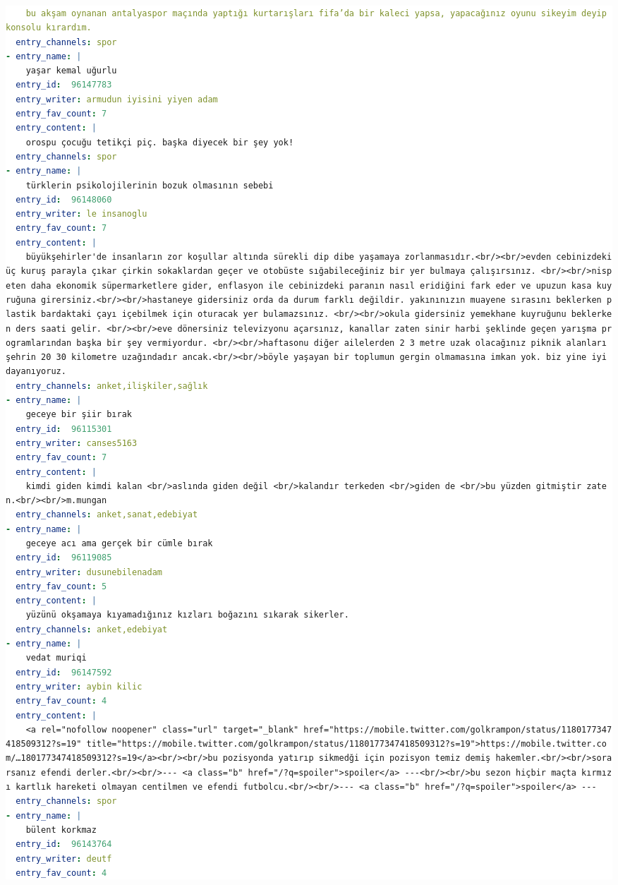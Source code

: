 ```yaml
    bu akşam oynanan antalyaspor maçında yaptığı kurtarışları fifa’da bir kaleci yapsa, yapacağınız oyunu sikeyim deyip konsolu kırardım.
  entry_channels: spor
- entry_name: |
    yaşar kemal uğurlu
  entry_id:  96147783
  entry_writer: armudun iyisini yiyen adam
  entry_fav_count: 7
  entry_content: |
    orospu çocuğu tetikçi piç. başka diyecek bir şey yok!
  entry_channels: spor
- entry_name: |
    türklerin psikolojilerinin bozuk olmasının sebebi
  entry_id:  96148060
  entry_writer: le insanoglu
  entry_fav_count: 7
  entry_content: |
    büyükşehirler'de insanların zor koşullar altında sürekli dip dibe yaşamaya zorlanmasıdır.<br/><br/>evden cebinizdeki üç kuruş parayla çıkar çirkin sokaklardan geçer ve otobüste sığabileceğiniz bir yer bulmaya çalışırsınız. <br/><br/>nispeten daha ekonomik süpermarketlere gider, enflasyon ile cebinizdeki paranın nasıl eridiğini fark eder ve upuzun kasa kuyruğuna girersiniz.<br/><br/>hastaneye gidersiniz orda da durum farklı değildir. yakınınızın muayene sırasını beklerken plastik bardaktaki çayı içebilmek için oturacak yer bulamazsınız. <br/><br/>okula gidersiniz yemekhane kuyruğunu beklerken ders saati gelir. <br/><br/>eve dönersiniz televizyonu açarsınız, kanallar zaten sinir harbi şeklinde geçen yarışma programlarından başka bir şey vermiyordur. <br/><br/>haftasonu diğer ailelerden 2 3 metre uzak olacağınız piknik alanları şehrin 20 30 kilometre uzağındadır ancak.<br/><br/>böyle yaşayan bir toplumun gergin olmamasına imkan yok. biz yine iyi dayanıyoruz.
  entry_channels: anket,ilişkiler,sağlık
- entry_name: |
    geceye bir şiir bırak
  entry_id:  96115301
  entry_writer: canses5163
  entry_fav_count: 7
  entry_content: |
    kimdi giden kimdi kalan <br/>aslında giden değil <br/>kalandır terkeden <br/>giden de <br/>bu yüzden gitmiştir zaten.<br/><br/>m.mungan
  entry_channels: anket,sanat,edebiyat
- entry_name: |
    geceye acı ama gerçek bir cümle bırak
  entry_id:  96119085
  entry_writer: dusunebilenadam
  entry_fav_count: 5
  entry_content: |
    yüzünü okşamaya kıyamadığınız kızları boğazını sıkarak sikerler.
  entry_channels: anket,edebiyat
- entry_name: |
    vedat muriqi
  entry_id:  96147592
  entry_writer: aybin kilic
  entry_fav_count: 4
  entry_content: |
    <a rel="nofollow noopener" class="url" target="_blank" href="https://mobile.twitter.com/golkrampon/status/1180177347418509312?s=19" title="https://mobile.twitter.com/golkrampon/status/1180177347418509312?s=19">https://mobile.twitter.com/…180177347418509312?s=19</a><br/><br/>bu pozisyonda yatırıp sikmedği için pozisyon temiz demiş hakemler.<br/><br/>sorarsanız efendi derler.<br/><br/>--- <a class="b" href="/?q=spoiler">spoiler</a> ---<br/><br/>bu sezon hiçbir maçta kırmızı kartlık hareketi olmayan centilmen ve efendi futbolcu.<br/><br/>--- <a class="b" href="/?q=spoiler">spoiler</a> ---
  entry_channels: spor
- entry_name: |
    bülent korkmaz
  entry_id:  96143764
  entry_writer: deutf
  entry_fav_count: 4
```